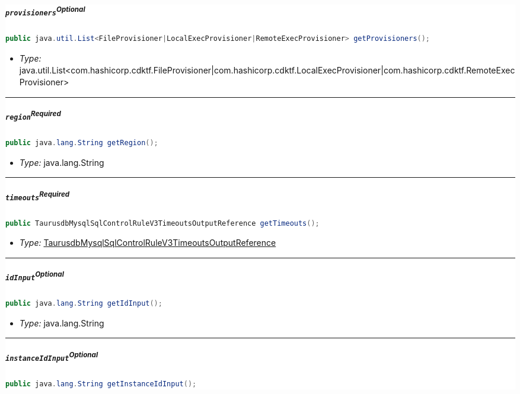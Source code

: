 ##### `provisioners`<sup>Optional</sup> <a name="provisioners" id="@cdktf/provider-opentelekomcloud.taurusdbMysqlSqlControlRuleV3.TaurusdbMysqlSqlControlRuleV3.property.provisioners"></a>

```java
public java.util.List<FileProvisioner|LocalExecProvisioner|RemoteExecProvisioner> getProvisioners();
```

- *Type:* java.util.List<com.hashicorp.cdktf.FileProvisioner|com.hashicorp.cdktf.LocalExecProvisioner|com.hashicorp.cdktf.RemoteExecProvisioner>

---

##### `region`<sup>Required</sup> <a name="region" id="@cdktf/provider-opentelekomcloud.taurusdbMysqlSqlControlRuleV3.TaurusdbMysqlSqlControlRuleV3.property.region"></a>

```java
public java.lang.String getRegion();
```

- *Type:* java.lang.String

---

##### `timeouts`<sup>Required</sup> <a name="timeouts" id="@cdktf/provider-opentelekomcloud.taurusdbMysqlSqlControlRuleV3.TaurusdbMysqlSqlControlRuleV3.property.timeouts"></a>

```java
public TaurusdbMysqlSqlControlRuleV3TimeoutsOutputReference getTimeouts();
```

- *Type:* <a href="#@cdktf/provider-opentelekomcloud.taurusdbMysqlSqlControlRuleV3.TaurusdbMysqlSqlControlRuleV3TimeoutsOutputReference">TaurusdbMysqlSqlControlRuleV3TimeoutsOutputReference</a>

---

##### `idInput`<sup>Optional</sup> <a name="idInput" id="@cdktf/provider-opentelekomcloud.taurusdbMysqlSqlControlRuleV3.TaurusdbMysqlSqlControlRuleV3.property.idInput"></a>

```java
public java.lang.String getIdInput();
```

- *Type:* java.lang.String

---

##### `instanceIdInput`<sup>Optional</sup> <a name="instanceIdInput" id="@cdktf/provider-opentelekomcloud.taurusdbMysqlSqlControlRuleV3.TaurusdbMysqlSqlControlRuleV3.property.instanceIdInput"></a>

```java
public java.lang.String getInstanceIdInput();
```
